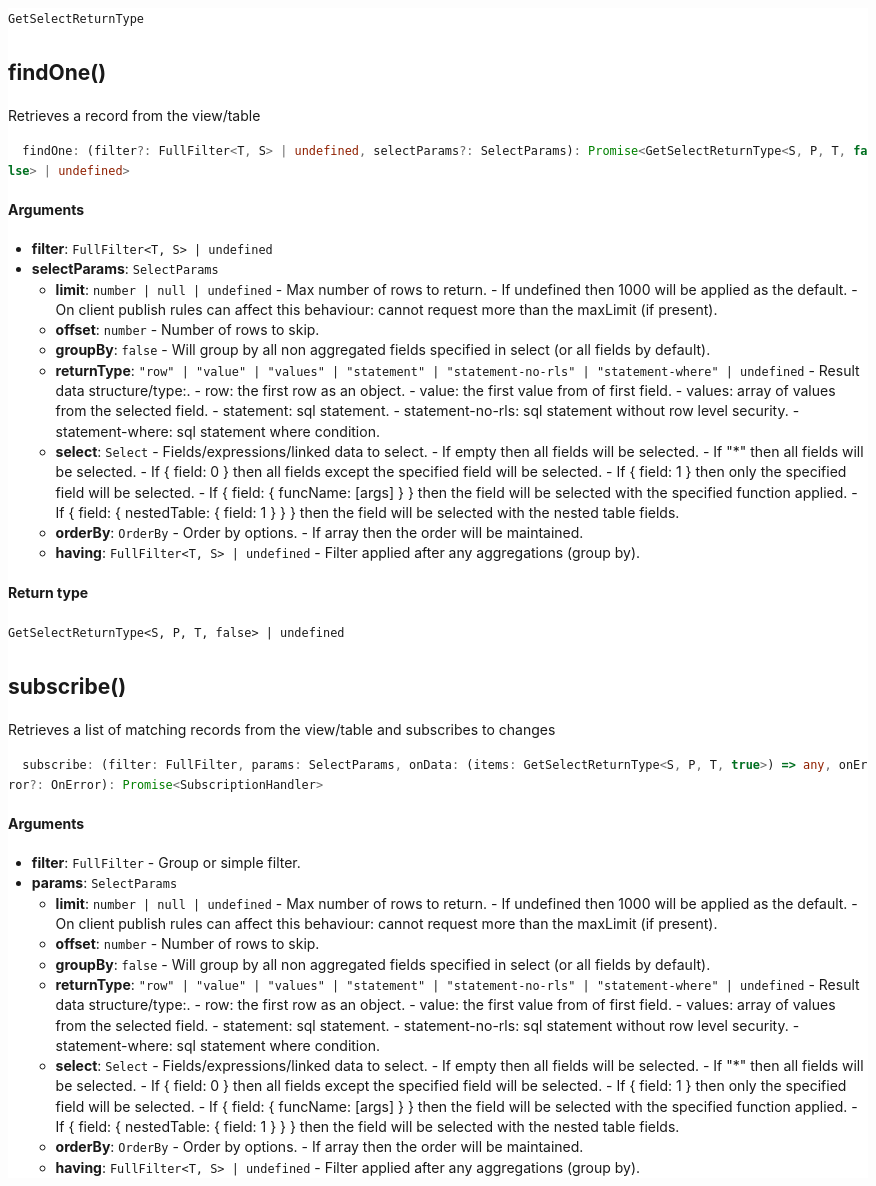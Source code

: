 `GetSelectReturnType`  

## findOne()
Retrieves a record from the view/table
```typescript
  findOne: (filter?: FullFilter<T, S> | undefined, selectParams?: SelectParams): Promise<GetSelectReturnType<S, P, T, false> | undefined>
  ```
#### Arguments

  - **filter**: `FullFilter<T, S> | undefined`  
  - **selectParams**: `SelectParams`  
    - **limit**: `number | null | undefined`   - Max number of rows to return. - If undefined then 1000 will be applied as the default. - On client publish rules can affect this behaviour: cannot request more than the maxLimit (if present).
    - **offset**: `number`   - Number of rows to skip.
    - **groupBy**: `false`   - Will group by all non aggregated fields specified in select (or all fields by default).
    - **returnType**: `"row" | "value" | "values" | "statement" | "statement-no-rls" | "statement-where" | undefined`   - Result data structure/type:. - row: the first row as an object. - value: the first value from of first field. - values: array of values from the selected field. - statement: sql statement. - statement-no-rls: sql statement without row level security. - statement-where: sql statement where condition.
    - **select**: `Select`   - Fields/expressions/linked data to select. - If empty then all fields will be selected. - If "*" then all fields will be selected. - If { field: 0 } then all fields except the specified field will be selected. - If { field: 1 } then only the specified field will be selected. - If { field: { funcName: [args] } } then the field will be selected with the specified function applied. - If { field: { nestedTable: { field: 1 } } } then the field will be selected with the nested table fields.
    - **orderBy**: `OrderBy`   - Order by options. - If array then the order will be maintained.
    - **having**: `FullFilter<T, S> | undefined`   - Filter applied after any aggregations (group by).
#### Return type
`GetSelectReturnType<S, P, T, false> | undefined`  

## subscribe()
Retrieves a list of matching records from the view/table and subscribes to changes
```typescript
  subscribe: (filter: FullFilter, params: SelectParams, onData: (items: GetSelectReturnType<S, P, T, true>) => any, onError?: OnError): Promise<SubscriptionHandler>
  ```
#### Arguments

  - **filter**: `FullFilter`   - Group or simple filter.
  - **params**: `SelectParams`  
    - **limit**: `number | null | undefined`   - Max number of rows to return. - If undefined then 1000 will be applied as the default. - On client publish rules can affect this behaviour: cannot request more than the maxLimit (if present).
    - **offset**: `number`   - Number of rows to skip.
    - **groupBy**: `false`   - Will group by all non aggregated fields specified in select (or all fields by default).
    - **returnType**: `"row" | "value" | "values" | "statement" | "statement-no-rls" | "statement-where" | undefined`   - Result data structure/type:. - row: the first row as an object. - value: the first value from of first field. - values: array of values from the selected field. - statement: sql statement. - statement-no-rls: sql statement without row level security. - statement-where: sql statement where condition.
    - **select**: `Select`   - Fields/expressions/linked data to select. - If empty then all fields will be selected. - If "*" then all fields will be selected. - If { field: 0 } then all fields except the specified field will be selected. - If { field: 1 } then only the specified field will be selected. - If { field: { funcName: [args] } } then the field will be selected with the specified function applied. - If { field: { nestedTable: { field: 1 } } } then the field will be selected with the nested table fields.
    - **orderBy**: `OrderBy`   - Order by options. - If array then the order will be maintained.
    - **having**: `FullFilter<T, S> | undefined`   - Filter applied after any aggregations (group by).